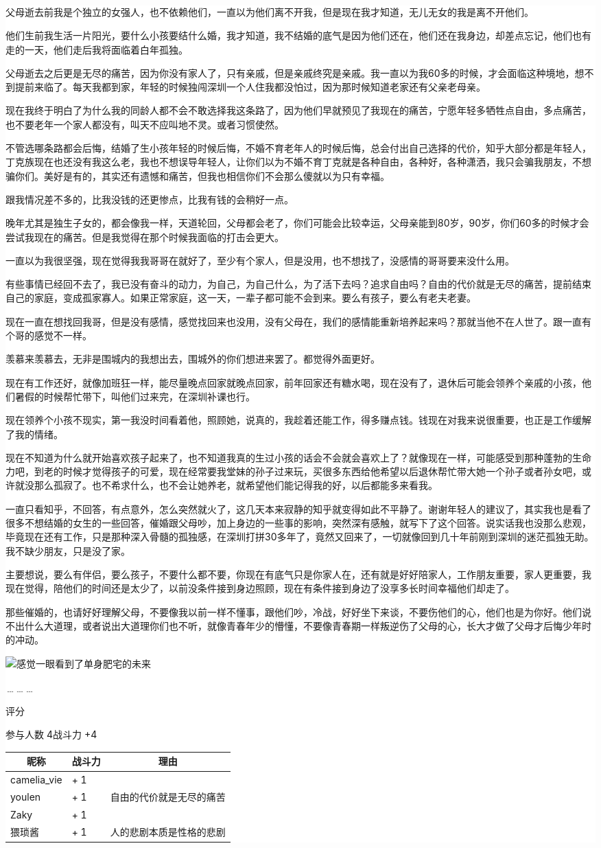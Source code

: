 父母逝去前我是个独立的女强人，也不依赖他们，一直以为他们离不开我，但是现在我才知道，无儿无女的我是离不开他们。

他们生前我生活一片阳光，要什么小孩要结什么婚，我才知道，我不结婚的底气是因为他们还在，他们还在我身边，却差点忘记，他们也有走的一天，他们走后我将面临着白年孤独。

父母逝去之后更是无尽的痛苦，因为你没有家人了，只有亲戚，但是亲戚终究是亲戚。我一直以为我60多的时候，才会面临这种境地，想不到提前来临了。每天我都到家，年轻的时候独闯深圳一个人住我都没怕过，因为那时候知道老家还有父亲老母亲。

现在我终于明白了为什么我的同龄人都不会不敢选择我这条路了，因为他们早就预见了我现在的痛苦，宁愿年轻多牺牲点自由，多点痛苦，也不要老年一个家人都没有，叫天不应叫地不灵。或者习惯使然。

不管选哪条路都会后悔，结婚了生小孩年轻的时候后悔，不婚不育老年人的时候后悔，总会付出自己选择的代价，知乎大部分都是年轻人，丁克族现在也还没有我这么老，我也不想误导年轻人，让你们以为不婚不育丁克就是各种自由，各种好，各种潇洒，我只会骗我朋友，不想骗你们。美好是有的，其实还有遗憾和痛苦，但我也相信你们不会那么傻就以为只有幸福。

跟我情况差不多的，比我没钱的还更惨点，比我有钱的会稍好一点。

晚年尤其是独生子女的，都会像我一样，天道轮回，父母都会老了，你们可能会比较幸运，父母亲能到80岁，90岁，你们60多的时候才会尝试我现在的痛苦。但是我觉得在那个时候我面临的打击会更大。

一直以为我很坚强，现在觉得我我哥哥在就好了，至少有个家人，但是没用，也不想找了，没感情的哥哥要来没什么用。

有些事情已经回不去了，我已没有奋斗的动力，为自己，为自己什么，为了活下去吗？追求自由吗？自由的代价就是无尽的痛苦，提前结束自己的家庭，变成孤家寡人。如果正常家庭，这一天，一辈子都可能不会到来。要么有孩子，要么有老夫老妻。

现在一直在想找回我哥，但是没有感情，感觉找回来也没用，没有父母在，我们的感情能重新培养起来吗？那就当他不在人世了。跟一直有个哥的感觉不一样。

羡慕来羡慕去，无非是围城内的我想出去，围城外的你们想进来罢了。都觉得外面更好。

现在有工作还好，就像加班狂一样，能尽量晚点回家就晚点回家，前年回家还有糖水喝，现在没有了，退休后可能会领养个亲戚的小孩，他们暑假的时候帮忙带下，叫他们过来完，在深圳补课也行。

现在领养个小孩不现实，第一我没时间看着他，照顾她，说真的，我趁着还能工作，得多赚点钱。钱现在对我来说很重要，也正是工作缓解了我的情绪。

现在不知道为什么就开始喜欢孩子起来了，也不知道我真的生过小孩的话会不会就会喜欢上了？就像现在一样，可能感受到那种蓬勃的生命力吧，到老的时候才觉得孩子的可爱，现在经常要我堂妹的孙子过来玩，买很多东西给他希望以后退休帮忙带大她一个孙子或者孙女吧，或许就没那么孤寂了。也不希求什么，也不会让她养老，就希望他们能记得我的好，以后都能多来看我。

一直只看知乎，不回答，有点意外，怎么突然就火了，这几天本来寂静的知乎就变得如此不平静了。谢谢年轻人的建议了，其实我也是看了很多不想结婚的女生的一些回答，催婚跟父母吵，加上身边的一些事的影响，突然深有感触，就写下了这个回答。说实话我也没那么悲观，毕竟现在还有工作，只是那种深入骨髓的孤独感，在深圳打拼30多年了，竟然又回来了，一切就像回到几十年前刚到深圳的迷茫孤独无助。我不缺少朋友，只是没了家。

主要想说，要么有伴侣，要么孩子，不要什么都不要，你现在有底气只是你家人在，还有就是好好陪家人，工作朋友重要，家人更重要，我现在觉得，陪他们的时间还是太少了，以前没条件接到身边照顾，现在有条件接到身边了没享多长时间幸福他们却走了。

那些催婚的，也请好好理解父母，不要像我以前一样不懂事，跟他们吵，冷战，好好坐下来谈，不要伤他们的心，他们也是为你好。他们说不出什么大道理，或者说出大道理你们也不听，就像青春年少的懵懂，不要像青春期一样叛逆伤了父母的心，长大才做了父母才后悔少年时的冲动。

<img src="https://static.saraba1st.com/image/smiley/face2017/169.gif" referrerpolicy="no-referrer">感觉一眼看到了单身肥宅的未来


﹍﹍﹍

评分


 参与人数 4战斗力 +4

|昵称|战斗力|理由|
|----|---|---|
| camelia_vie| + 1||
| youlen| + 1|自由的代价就是无尽的痛苦|
| Zaky| + 1||
| 猥琐酱| + 1|人的悲剧本质是性格的悲剧|


